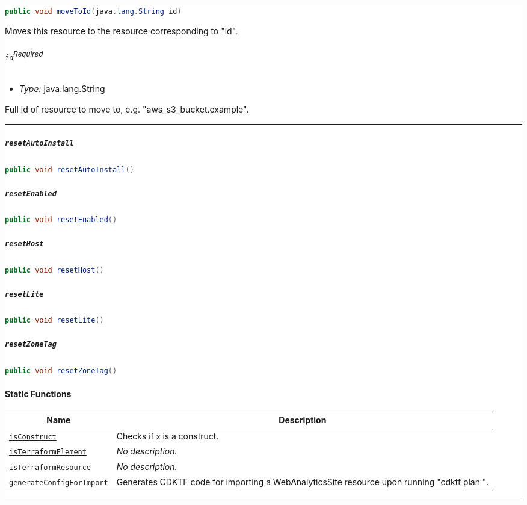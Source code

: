 ```java
public void moveToId(java.lang.String id)
```

Moves this resource to the resource corresponding to "id".

###### `id`<sup>Required</sup> <a name="id" id="@cdktf/provider-cloudflare.webAnalyticsSite.WebAnalyticsSite.moveToId.parameter.id"></a>

- *Type:* java.lang.String

Full id of resource to move to, e.g. "aws_s3_bucket.example".

---

##### `resetAutoInstall` <a name="resetAutoInstall" id="@cdktf/provider-cloudflare.webAnalyticsSite.WebAnalyticsSite.resetAutoInstall"></a>

```java
public void resetAutoInstall()
```

##### `resetEnabled` <a name="resetEnabled" id="@cdktf/provider-cloudflare.webAnalyticsSite.WebAnalyticsSite.resetEnabled"></a>

```java
public void resetEnabled()
```

##### `resetHost` <a name="resetHost" id="@cdktf/provider-cloudflare.webAnalyticsSite.WebAnalyticsSite.resetHost"></a>

```java
public void resetHost()
```

##### `resetLite` <a name="resetLite" id="@cdktf/provider-cloudflare.webAnalyticsSite.WebAnalyticsSite.resetLite"></a>

```java
public void resetLite()
```

##### `resetZoneTag` <a name="resetZoneTag" id="@cdktf/provider-cloudflare.webAnalyticsSite.WebAnalyticsSite.resetZoneTag"></a>

```java
public void resetZoneTag()
```

#### Static Functions <a name="Static Functions" id="Static Functions"></a>

| **Name** | **Description** |
| --- | --- |
| <code><a href="#@cdktf/provider-cloudflare.webAnalyticsSite.WebAnalyticsSite.isConstruct">isConstruct</a></code> | Checks if `x` is a construct. |
| <code><a href="#@cdktf/provider-cloudflare.webAnalyticsSite.WebAnalyticsSite.isTerraformElement">isTerraformElement</a></code> | *No description.* |
| <code><a href="#@cdktf/provider-cloudflare.webAnalyticsSite.WebAnalyticsSite.isTerraformResource">isTerraformResource</a></code> | *No description.* |
| <code><a href="#@cdktf/provider-cloudflare.webAnalyticsSite.WebAnalyticsSite.generateConfigForImport">generateConfigForImport</a></code> | Generates CDKTF code for importing a WebAnalyticsSite resource upon running "cdktf plan <stack-name>". |

---